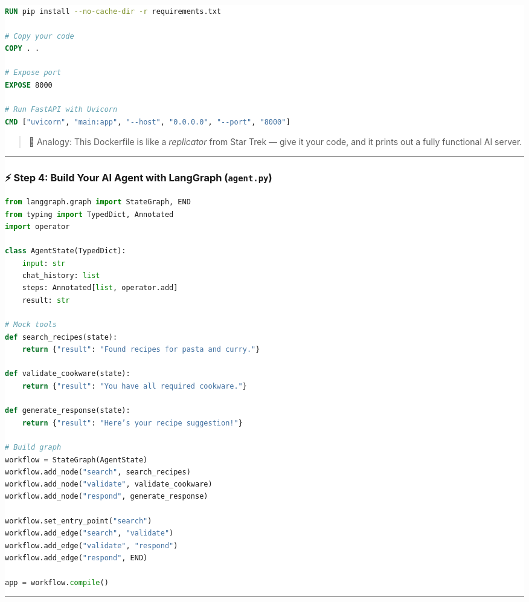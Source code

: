 ```Dockerfile
RUN pip install --no-cache-dir -r requirements.txt

# Copy your code
COPY . .

# Expose port
EXPOSE 8000

# Run FastAPI with Uvicorn
CMD ["uvicorn", "main:app", "--host", "0.0.0.0", "--port", "8000"]
```

> 🎯 Analogy: This Dockerfile is like a *replicator* from Star Trek — give it your code, and it prints out a fully functional AI server.

---

### ⚡ Step 4: Build Your AI Agent with LangGraph (`agent.py`)

```python
from langgraph.graph import StateGraph, END
from typing import TypedDict, Annotated
import operator

class AgentState(TypedDict):
    input: str
    chat_history: list
    steps: Annotated[list, operator.add]
    result: str

# Mock tools
def search_recipes(state):
    return {"result": "Found recipes for pasta and curry."}

def validate_cookware(state):
    return {"result": "You have all required cookware."}

def generate_response(state):
    return {"result": "Here’s your recipe suggestion!"}

# Build graph
workflow = StateGraph(AgentState)
workflow.add_node("search", search_recipes)
workflow.add_node("validate", validate_cookware)
workflow.add_node("respond", generate_response)

workflow.set_entry_point("search")
workflow.add_edge("search", "validate")
workflow.add_edge("validate", "respond")
workflow.add_edge("respond", END)

app = workflow.compile()
```

---